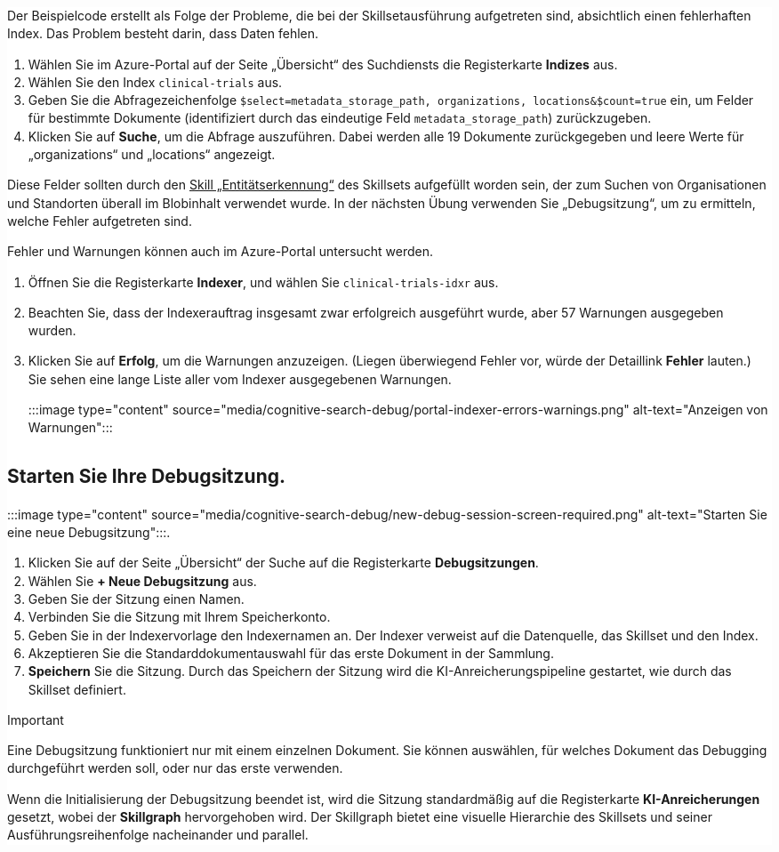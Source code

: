Der Beispielcode erstellt als Folge der Probleme, die bei der Skillsetausführung aufgetreten sind, absichtlich einen fehlerhaften Index. Das Problem besteht darin, dass Daten fehlen. 

1. Wählen Sie im Azure-Portal auf der Seite „Übersicht“ des Suchdiensts die Registerkarte **Indizes** aus. 
1. Wählen Sie den Index `clinical-trials` aus.
1. Geben Sie die Abfragezeichenfolge `$select=metadata_storage_path, organizations, locations&$count=true` ein, um Felder für bestimmte Dokumente (identifiziert durch das eindeutige Feld `metadata_storage_path`) zurückzugeben.
1. Klicken Sie auf **Suche**, um die Abfrage auszuführen. Dabei werden alle 19 Dokumente zurückgegeben und leere Werte für „organizations“ und „locations“ angezeigt.

Diese Felder sollten durch den [Skill „Entitätserkennung“](cognitive-search-skill-entity-recognition-v3.md) des Skillsets aufgefüllt worden sein, der zum Suchen von Organisationen und Standorten überall im Blobinhalt verwendet wurde. In der nächsten Übung verwenden Sie „Debugsitzung“, um zu ermitteln, welche Fehler aufgetreten sind.

Fehler und Warnungen können auch im Azure-Portal untersucht werden.

1. Öffnen Sie die Registerkarte **Indexer**, und wählen Sie `clinical-trials-idxr` aus.
1. Beachten Sie, dass der Indexerauftrag insgesamt zwar erfolgreich ausgeführt wurde, aber 57 Warnungen ausgegeben wurden.
1. Klicken Sie auf **Erfolg**, um die Warnungen anzuzeigen. (Liegen überwiegend Fehler vor, würde der Detaillink **Fehler** lauten.) Sie sehen eine lange Liste aller vom Indexer ausgegebenen Warnungen.

   :::image type="content" source="media/cognitive-search-debug/portal-indexer-errors-warnings.png" alt-text="Anzeigen von Warnungen":::

## <a name="start-your-debug-session"></a>Starten Sie Ihre Debugsitzung.

:::image type="content" source="media/cognitive-search-debug/new-debug-session-screen-required.png" alt-text="Starten Sie eine neue Debugsitzung":::.

1. Klicken Sie auf der Seite „Übersicht“ der Suche auf die Registerkarte **Debugsitzungen**.
1. Wählen Sie **+ Neue Debugsitzung** aus.
1. Geben Sie der Sitzung einen Namen. 
1. Verbinden Sie die Sitzung mit Ihrem Speicherkonto. 
1. Geben Sie in der Indexervorlage den Indexernamen an. Der Indexer verweist auf die Datenquelle, das Skillset und den Index.
1. Akzeptieren Sie die Standarddokumentauswahl für das erste Dokument in der Sammlung. 
1. **Speichern** Sie die Sitzung. Durch das Speichern der Sitzung wird die KI-Anreicherungspipeline gestartet, wie durch das Skillset definiert.

> [!Important]
> Eine Debugsitzung funktioniert nur mit einem einzelnen Dokument. Sie können auswählen, für welches Dokument das Debugging durchgeführt werden soll, oder nur das erste verwenden.



Wenn die Initialisierung der Debugsitzung beendet ist, wird die Sitzung standardmäßig auf die Registerkarte **KI-Anreicherungen** gesetzt, wobei der **Skillgraph** hervorgehoben wird. Der Skillgraph bietet eine visuelle Hierarchie des Skillsets und seiner Ausführungsreihenfolge nacheinander und parallel.
